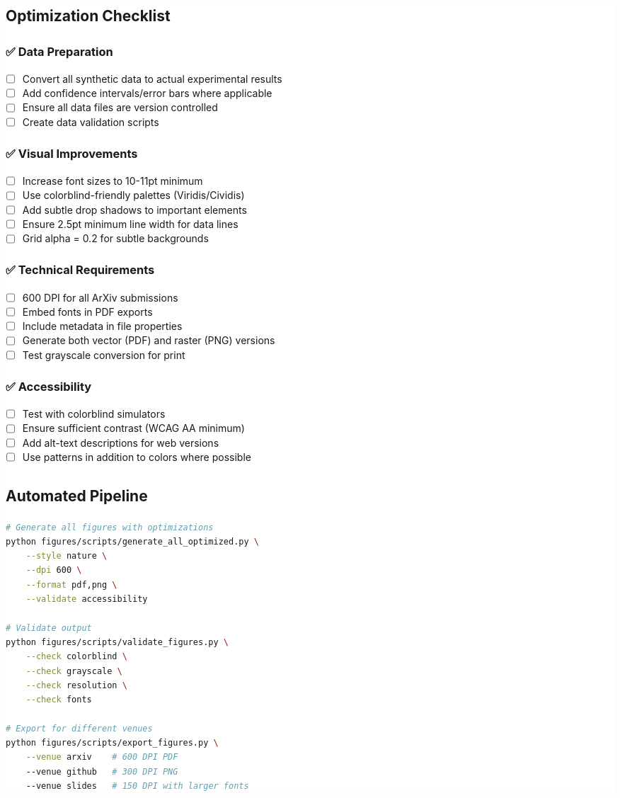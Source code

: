 ## Optimization Checklist

### ✅ Data Preparation
- [ ] Convert all synthetic data to actual experimental results
- [ ] Add confidence intervals/error bars where applicable
- [ ] Ensure all data files are version controlled
- [ ] Create data validation scripts

### ✅ Visual Improvements
- [ ] Increase font sizes to 10-11pt minimum
- [ ] Use colorblind-friendly palettes (Viridis/Cividis)
- [ ] Add subtle drop shadows to important elements
- [ ] Ensure 2.5pt minimum line width for data lines
- [ ] Grid alpha = 0.2 for subtle backgrounds

### ✅ Technical Requirements
- [ ] 600 DPI for all ArXiv submissions
- [ ] Embed fonts in PDF exports
- [ ] Include metadata in file properties
- [ ] Generate both vector (PDF) and raster (PNG) versions
- [ ] Test grayscale conversion for print

### ✅ Accessibility
- [ ] Test with colorblind simulators
- [ ] Ensure sufficient contrast (WCAG AA minimum)
- [ ] Add alt-text descriptions for web versions
- [ ] Use patterns in addition to colors where possible

## Automated Pipeline

```bash
# Generate all figures with optimizations
python figures/scripts/generate_all_optimized.py \
    --style nature \
    --dpi 600 \
    --format pdf,png \
    --validate accessibility

# Validate output
python figures/scripts/validate_figures.py \
    --check colorblind \
    --check grayscale \
    --check resolution \
    --check fonts

# Export for different venues
python figures/scripts/export_figures.py \
    --venue arxiv    # 600 DPI PDF
    --venue github   # 300 DPI PNG
    --venue slides   # 150 DPI with larger fonts
```
